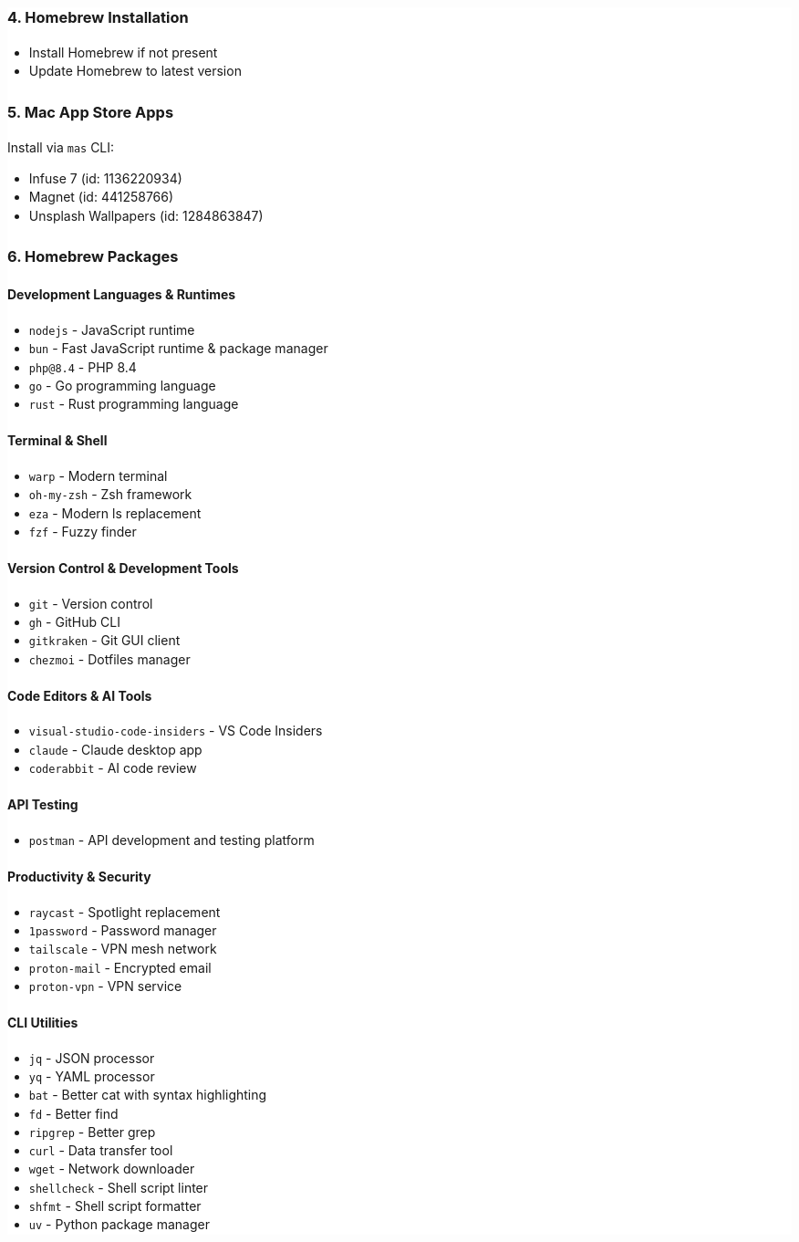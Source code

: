 ### 4. Homebrew Installation
- Install Homebrew if not present
- Update Homebrew to latest version

### 5. Mac App Store Apps
Install via `mas` CLI:
- Infuse 7 (id: 1136220934)
- Magnet (id: 441258766)
- Unsplash Wallpapers (id: 1284863847)

### 6. Homebrew Packages

#### Development Languages & Runtimes
- `nodejs` - JavaScript runtime
- `bun` - Fast JavaScript runtime & package manager
- `php@8.4` - PHP 8.4
- `go` - Go programming language
- `rust` - Rust programming language

#### Terminal & Shell
- `warp` - Modern terminal
- `oh-my-zsh` - Zsh framework
- `eza` - Modern ls replacement
- `fzf` - Fuzzy finder

#### Version Control & Development Tools
- `git` - Version control
- `gh` - GitHub CLI
- `gitkraken` - Git GUI client
- `chezmoi` - Dotfiles manager

#### Code Editors & AI Tools
- `visual-studio-code-insiders` - VS Code Insiders
- `claude` - Claude desktop app
- `coderabbit` - AI code review

#### API Testing
- `postman` - API development and testing platform

#### Productivity & Security
- `raycast` - Spotlight replacement
- `1password` - Password manager
- `tailscale` - VPN mesh network
- `proton-mail` - Encrypted email
- `proton-vpn` - VPN service

#### CLI Utilities
- `jq` - JSON processor
- `yq` - YAML processor
- `bat` - Better cat with syntax highlighting
- `fd` - Better find
- `ripgrep` - Better grep
- `curl` - Data transfer tool
- `wget` - Network downloader
- `shellcheck` - Shell script linter
- `shfmt` - Shell script formatter
- `uv` - Python package manager
